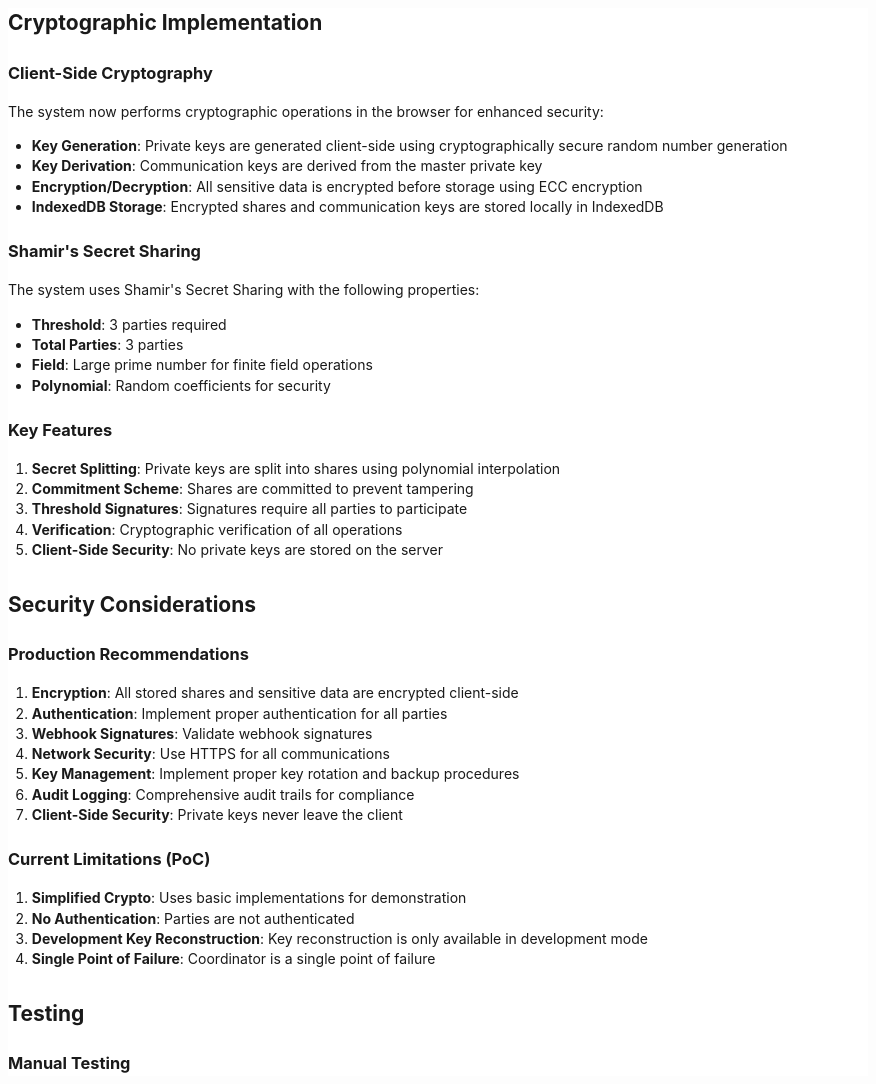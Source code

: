 ## Cryptographic Implementation

### Client-Side Cryptography

The system now performs cryptographic operations in the browser for enhanced security:

- **Key Generation**: Private keys are generated client-side using cryptographically secure random number generation
- **Key Derivation**: Communication keys are derived from the master private key
- **Encryption/Decryption**: All sensitive data is encrypted before storage using ECC encryption
- **IndexedDB Storage**: Encrypted shares and communication keys are stored locally in IndexedDB

### Shamir's Secret Sharing

The system uses Shamir's Secret Sharing with the following properties:

- **Threshold**: 3 parties required
- **Total Parties**: 3 parties
- **Field**: Large prime number for finite field operations
- **Polynomial**: Random coefficients for security

### Key Features

1. **Secret Splitting**: Private keys are split into shares using polynomial interpolation
2. **Commitment Scheme**: Shares are committed to prevent tampering
3. **Threshold Signatures**: Signatures require all parties to participate
4. **Verification**: Cryptographic verification of all operations
5. **Client-Side Security**: No private keys are stored on the server

## Security Considerations

### Production Recommendations

1. **Encryption**: All stored shares and sensitive data are encrypted client-side
2. **Authentication**: Implement proper authentication for all parties
3. **Webhook Signatures**: Validate webhook signatures
4. **Network Security**: Use HTTPS for all communications
5. **Key Management**: Implement proper key rotation and backup procedures
6. **Audit Logging**: Comprehensive audit trails for compliance
7. **Client-Side Security**: Private keys never leave the client

### Current Limitations (PoC)

1. **Simplified Crypto**: Uses basic implementations for demonstration
2. **No Authentication**: Parties are not authenticated
3. **Development Key Reconstruction**: Key reconstruction is only available in development mode
4. **Single Point of Failure**: Coordinator is a single point of failure

## Testing

### Manual Testing

